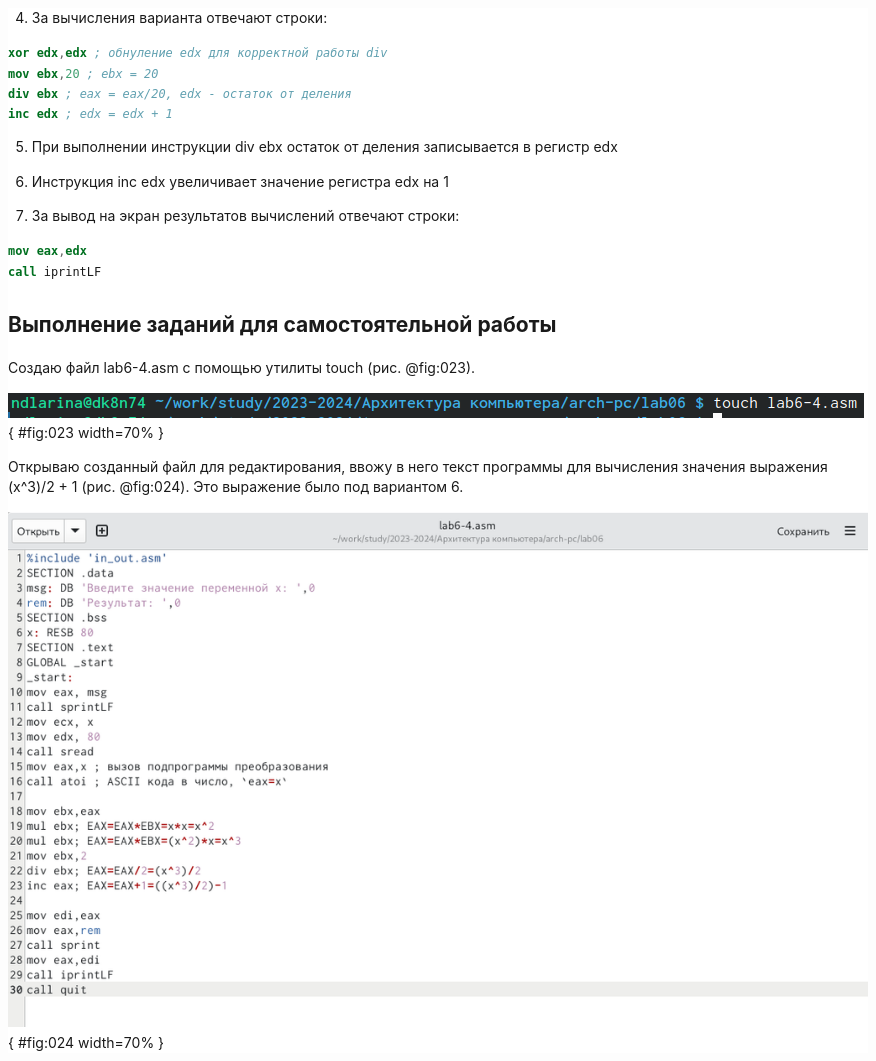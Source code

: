 4. За вычисления варианта отвечают строки:

```NASM
xor edx,edx ; обнуление edx для корректной работы div
mov ebx,20 ; ebx = 20
div ebx ; eax = eax/20, edx - остаток от деления
inc edx ; edx = edx + 1
```

5. При выполнении инструкции div ebx остаток от деления записывается в регистр edx

6. Инструкция inc edx увеличивает значение регистра edx на 1

7. За вывод на экран результатов вычислений отвечают строки:

```NASM
mov eax,edx
call iprintLF
```

## Выполнение заданий для самостоятельной работы

Создаю файл lab6-4.asm с помощью утилиты touch (рис. @fig:023).  

![Создание файла](image/23.png){ #fig:023 width=70% }  

Открываю созданный файл для редактирования, ввожу в него текст программы для вычисления значения выражения (x^3)/2 + 1 (рис. @fig:024). Это выражение было под вариантом 6.  

![Написание программы](image/24.png){ #fig:024 width=70% }  
